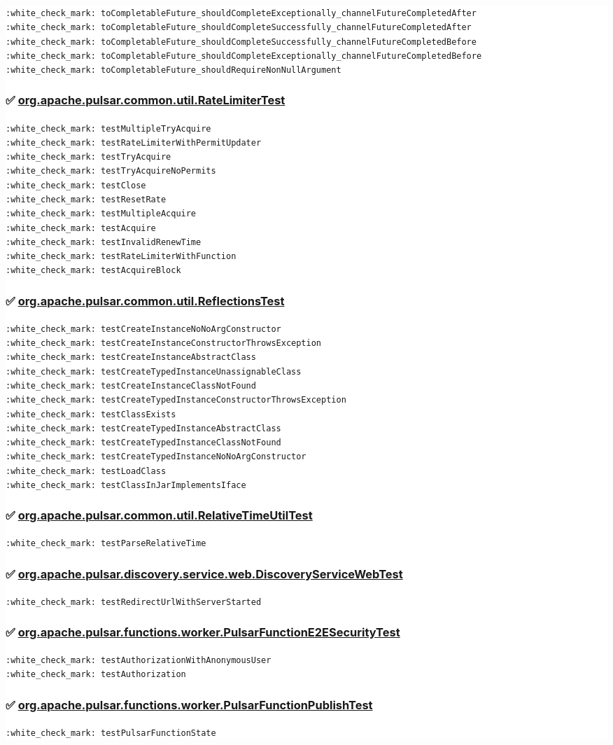 ```
:white_check_mark: toCompletableFuture_shouldCompleteExceptionally_channelFutureCompletedAfter
:white_check_mark: toCompletableFuture_shouldCompleteSuccessfully_channelFutureCompletedAfter
:white_check_mark: toCompletableFuture_shouldCompleteSuccessfully_channelFutureCompletedBefore
:white_check_mark: toCompletableFuture_shouldCompleteExceptionally_channelFutureCompletedBefore
:white_check_mark: toCompletableFuture_shouldRequireNonNullArgument
```
### :white_check_mark: <a id="user-content-r0s126" href="#r0s126">org.apache.pulsar.common.util.RateLimiterTest</a>
```
:white_check_mark: testMultipleTryAcquire
:white_check_mark: testRateLimiterWithPermitUpdater
:white_check_mark: testTryAcquire
:white_check_mark: testTryAcquireNoPermits
:white_check_mark: testClose
:white_check_mark: testResetRate
:white_check_mark: testMultipleAcquire
:white_check_mark: testAcquire
:white_check_mark: testInvalidRenewTime
:white_check_mark: testRateLimiterWithFunction
:white_check_mark: testAcquireBlock
```
### :white_check_mark: <a id="user-content-r0s127" href="#r0s127">org.apache.pulsar.common.util.ReflectionsTest</a>
```
:white_check_mark: testCreateInstanceNoNoArgConstructor
:white_check_mark: testCreateInstanceConstructorThrowsException
:white_check_mark: testCreateInstanceAbstractClass
:white_check_mark: testCreateTypedInstanceUnassignableClass
:white_check_mark: testCreateInstanceClassNotFound
:white_check_mark: testCreateTypedInstanceConstructorThrowsException
:white_check_mark: testClassExists
:white_check_mark: testCreateTypedInstanceAbstractClass
:white_check_mark: testCreateTypedInstanceClassNotFound
:white_check_mark: testCreateTypedInstanceNoNoArgConstructor
:white_check_mark: testLoadClass
:white_check_mark: testClassInJarImplementsIface
```
### :white_check_mark: <a id="user-content-r0s128" href="#r0s128">org.apache.pulsar.common.util.RelativeTimeUtilTest</a>
```
:white_check_mark: testParseRelativeTime
```
### :white_check_mark: <a id="user-content-r0s129" href="#r0s129">org.apache.pulsar.discovery.service.web.DiscoveryServiceWebTest</a>
```
:white_check_mark: testRedirectUrlWithServerStarted
```
### :white_check_mark: <a id="user-content-r0s130" href="#r0s130">org.apache.pulsar.functions.worker.PulsarFunctionE2ESecurityTest</a>
```
:white_check_mark: testAuthorizationWithAnonymousUser
:white_check_mark: testAuthorization
```
### :white_check_mark: <a id="user-content-r0s131" href="#r0s131">org.apache.pulsar.functions.worker.PulsarFunctionPublishTest</a>
```
:white_check_mark: testPulsarFunctionState
```